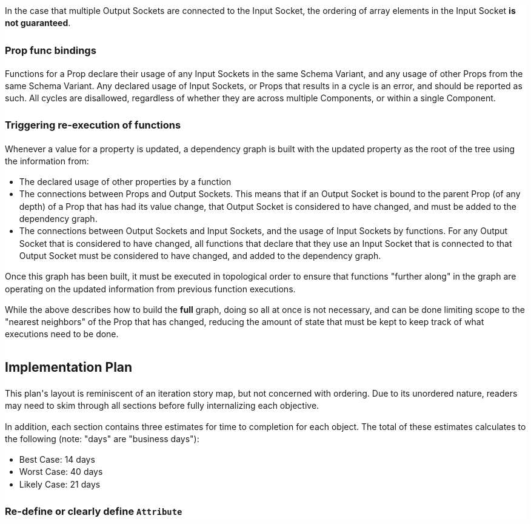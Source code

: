 In the case that multiple Output Sockets are connected to the Input
Socket, the ordering of array elements in the Input Socket **is not
guaranteed**.

### Prop func bindings

Functions for a Prop declare their usage of any Input Sockets in the
same Schema Variant, and any usage of other Props from the same Schema
Variant. Any declared usage of Input Sockets, or Props that results in
a cycle is an error, and should be reported as such. All cycles are
disallowed, regardless of whether they are across multiple Components,
or within a single Component.

### Triggering re-execution of functions

Whenever a value for a property is updated, a dependency graph is
built with the updated property as the root of the tree using the
information from:
* The declared usage of other properties by a function
* The connections between Props and Output Sockets. This means that if
  an Output Socket is bound to the parent Prop (of any depth) of a
  Prop that has had its value change, that Output Socket is considered
  to have changed, and must be added to the dependency graph.
* The connections between Output Sockets and Input Sockets, and the
  usage of Input Sockets by functions. For any Output Socket that is
  considered to have changed, all functions that declare that they use
  an Input Socket that is connected to that Output Socket must be
  considered to have changed, and added to the dependency graph.

Once this graph has been built, it must be executed in topological
order to ensure that functions "further along" in the graph are
operating on the updated information from previous function
executions.

While the above describes how to build the **full** graph, doing so
all at once is not necessary, and can be done limiting scope to the
"nearest neighbors" of the Prop that has changed, reducing the amount
of state that must be kept to keep track of what executions need to be
done.

## Implementation Plan

This plan's layout is reminiscent of an iteration story map, but not concerned with ordering.
Due to its unordered nature, readers may need to skim through all sections before fully internalizing each objective.

In addition, each section contains three estimates for time to completion for each object.
The total of these estimates calculates to the following (note: "days" are "business days"):

- Best Case: 14 days
- Worst Case: 40 days
- Likely Case: 21 days

### Re-define or clearly define `Attribute`
